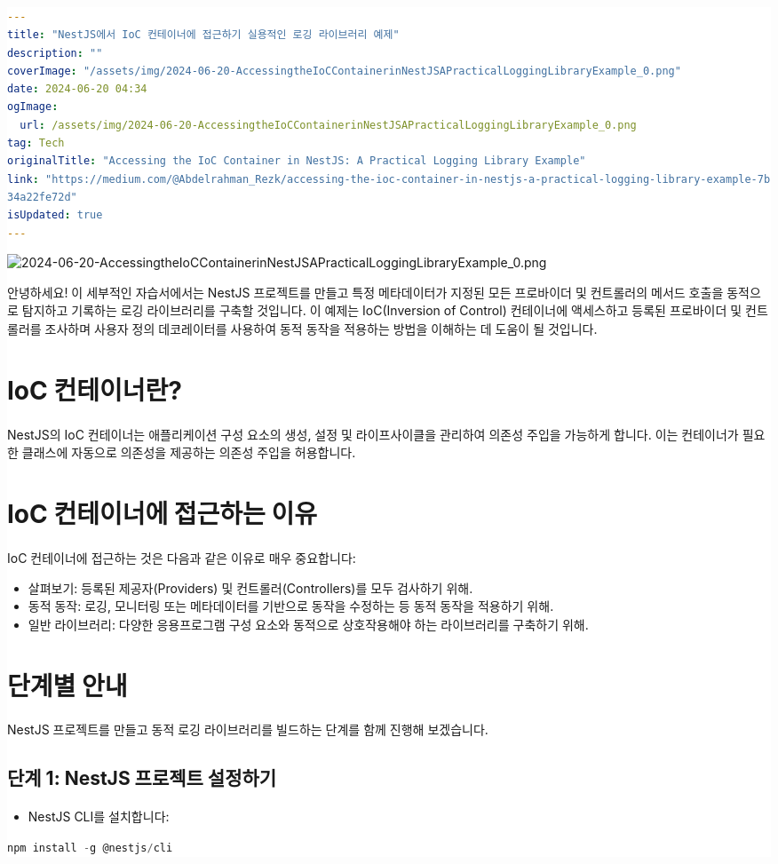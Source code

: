 ```yaml
---
title: "NestJS에서 IoC 컨테이너에 접근하기 실용적인 로깅 라이브러리 예제"
description: ""
coverImage: "/assets/img/2024-06-20-AccessingtheIoCContainerinNestJSAPracticalLoggingLibraryExample_0.png"
date: 2024-06-20 04:34
ogImage: 
  url: /assets/img/2024-06-20-AccessingtheIoCContainerinNestJSAPracticalLoggingLibraryExample_0.png
tag: Tech
originalTitle: "Accessing the IoC Container in NestJS: A Practical Logging Library Example"
link: "https://medium.com/@Abdelrahman_Rezk/accessing-the-ioc-container-in-nestjs-a-practical-logging-library-example-7b34a22fe72d"
isUpdated: true
---
```





![2024-06-20-AccessingtheIoCContainerinNestJSAPracticalLoggingLibraryExample_0.png](/assets/img/2024-06-20-AccessingtheIoCContainerinNestJSAPracticalLoggingLibraryExample_0.png)

안녕하세요! 이 세부적인 자습서에서는 NestJS 프로젝트를 만들고 특정 메타데이터가 지정된 모든 프로바이더 및 컨트롤러의 메서드 호출을 동적으로 탐지하고 기록하는 로깅 라이브러리를 구축할 것입니다. 이 예제는 IoC(Inversion of Control) 컨테이너에 액세스하고 등록된 프로바이더 및 컨트롤러를 조사하며 사용자 정의 데코레이터를 사용하여 동적 동작을 적용하는 방법을 이해하는 데 도움이 될 것입니다.

# IoC 컨테이너란?

NestJS의 IoC 컨테이너는 애플리케이션 구성 요소의 생성, 설정 및 라이프사이클을 관리하여 의존성 주입을 가능하게 합니다. 이는 컨테이너가 필요한 클래스에 자동으로 의존성을 제공하는 의존성 주입을 허용합니다.

<div class="content-ad"></div>

# IoC 컨테이너에 접근하는 이유

IoC 컨테이너에 접근하는 것은 다음과 같은 이유로 매우 중요합니다:

- 살펴보기: 등록된 제공자(Providers) 및 컨트롤러(Controllers)를 모두 검사하기 위해.
- 동적 동작: 로깅, 모니터링 또는 메타데이터를 기반으로 동작을 수정하는 등 동적 동작을 적용하기 위해.
- 일반 라이브러리: 다양한 응용프로그램 구성 요소와 동적으로 상호작용해야 하는 라이브러리를 구축하기 위해.

# 단계별 안내

<div class="content-ad"></div>

NestJS 프로젝트를 만들고 동적 로깅 라이브러리를 빌드하는 단계를 함께 진행해 보겠습니다.

## 단계 1: NestJS 프로젝트 설정하기

- NestJS CLI를 설치합니다:

```js
npm install -g @nestjs/cli
```
